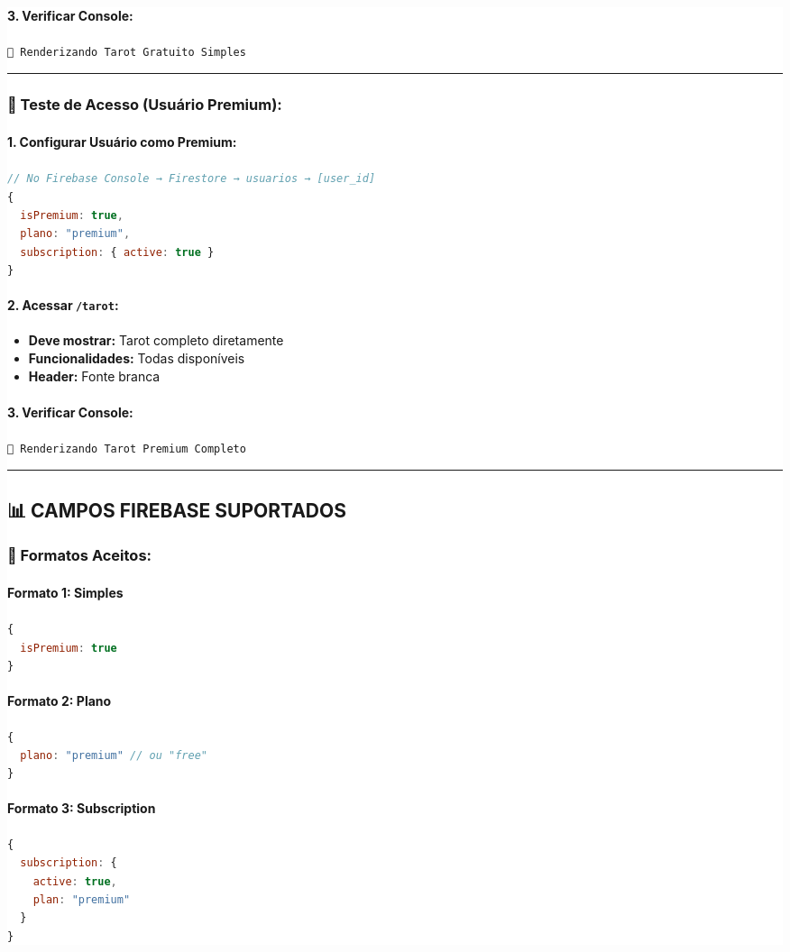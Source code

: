 #### **3. Verificar Console:**
```
🎴 Renderizando Tarot Gratuito Simples
```

---

### **🌟 Teste de Acesso (Usuário Premium):**

#### **1. Configurar Usuário como Premium:**
```javascript
// No Firebase Console → Firestore → usuarios → [user_id]
{
  isPremium: true,
  plano: "premium",
  subscription: { active: true }
}
```

#### **2. Acessar `/tarot`:**
- **Deve mostrar:** Tarot completo diretamente
- **Funcionalidades:** Todas disponíveis
- **Header:** Fonte branca

#### **3. Verificar Console:**
```
🌟 Renderizando Tarot Premium Completo
```

---

## 📊 **CAMPOS FIREBASE SUPORTADOS**

### **🎯 Formatos Aceitos:**

#### **Formato 1: Simples**
```javascript
{
  isPremium: true
}
```

#### **Formato 2: Plano**
```javascript
{
  plano: "premium" // ou "free"
}
```

#### **Formato 3: Subscription**
```javascript
{
  subscription: {
    active: true,
    plan: "premium"
  }
}
```
